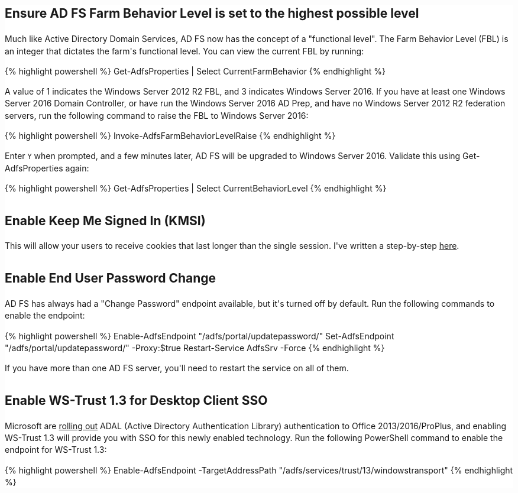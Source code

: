 ## Ensure AD FS Farm Behavior Level is set to the highest possible level

Much like Active Directory Domain Services, AD FS now has the concept of a "functional level". The Farm Behavior Level (FBL) is an integer that dictates the farm's functional level. You can view the current FBL by running:

{% highlight powershell %}
Get-AdfsProperties | Select CurrentFarmBehavior
{% endhighlight %}

A value of 1 indicates the Windows Server 2012 R2 FBL, and 3 indicates Windows Server 2016.
If you have at least one Windows Server 2016 Domain Controller, or have run the Windows Server 2016 AD Prep, and have no Windows Server 2012 R2 federation servers, run the following command to raise the FBL to Windows Server 2016:

{% highlight powershell %}
Invoke-AdfsFarmBehaviorLevelRaise
{% endhighlight %}

Enter `Y` when prompted, and a few minutes later, AD FS will be upgraded to Windows Server 2016. Validate this using Get-AdfsProperties again:

{% highlight powershell %}
Get-AdfsProperties | Select CurrentBehaviorLevel
{% endhighlight %}

## Enable Keep Me Signed In (KMSI)

This will allow your users to receive cookies that last longer than the single session. I've written a step-by-step [here](/enable-keep-me-signed-in-for-ad-fs-3-0/).

## Enable End User Password Change

AD FS has always had a "Change Password" endpoint available, but it's turned off by default. Run the following commands to enable the endpoint:

{% highlight powershell %}
Enable-AdfsEndpoint "/adfs/portal/updatepassword/"
Set-AdfsEndpoint "/adfs/portal/updatepassword/" -Proxy:$true
Restart-Service AdfsSrv -Force
{% endhighlight %}

If you have more than one AD FS server, you'll need to restart the service on all of them.

## Enable WS-Trust 1.3 for Desktop Client SSO

Microsoft are [rolling out](https://blogs.office.com/2015/03/23/office-2013-modern-authentication-public-preview-announced/) ADAL (Active Directory Authentication Library) authentication to Office 2013/2016/ProPlus, and enabling WS-Trust 1.3 will provide you with SSO for this newly enabled technology. Run the following PowerShell command to enable the endpoint for WS-Trust 1.3:

{% highlight powershell %}
Enable-AdfsEndpoint -TargetAddressPath "/adfs/services/trust/13/windowstransport"
{% endhighlight %}

